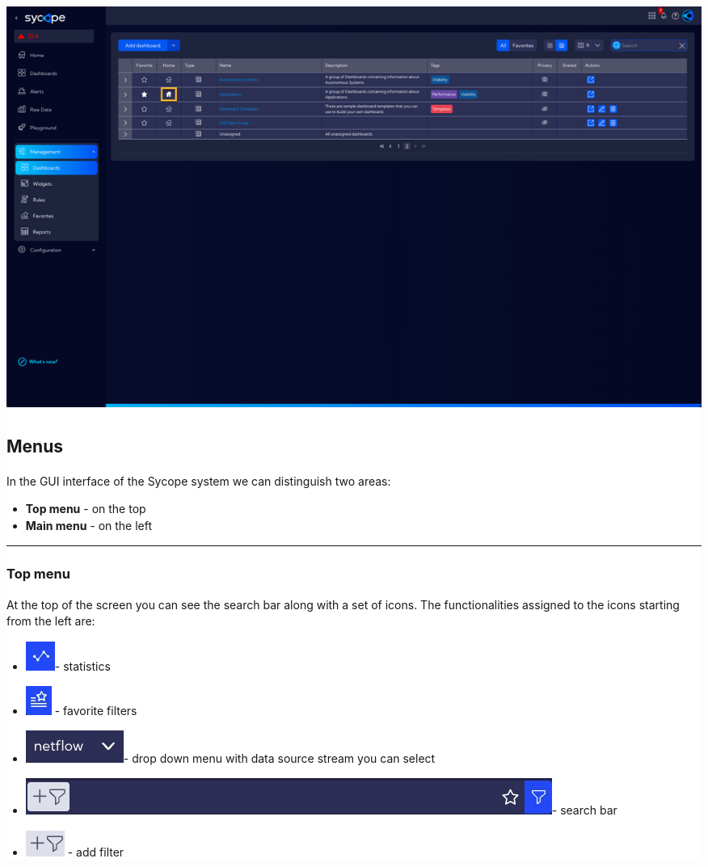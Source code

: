 ![image-20230913123913781](assets_02-User%20interface/image-20230913123913781.png)



## Menus

In the GUI interface of the Sycope system we can distinguish two areas:

- **Top menu** - on the top
- **Main menu** - on the left 

---

### Top menu

At the top of the screen you can see the search bar along with a set of icons. The functionalities assigned to the icons starting from the left are:

-   ![image-20230605152253165](assets_02-User%20interface/image-20230605152253165.png)- statistics

-   ![image-20230605152448534](assets_02-User%20interface/image-20230605152448534.png) - favorite filters 

- ![image-20230605152530420](assets_02-User%20interface/image-20230605152530420.png)-  drop down menu with data source stream you can select
- ![image-20230605152609589](assets_02-User%20interface/image-20230605152609589.png)- search bar
- ![image-20230605152645644](assets_02-User%20interface/image-20230605152645644.png) - add filter